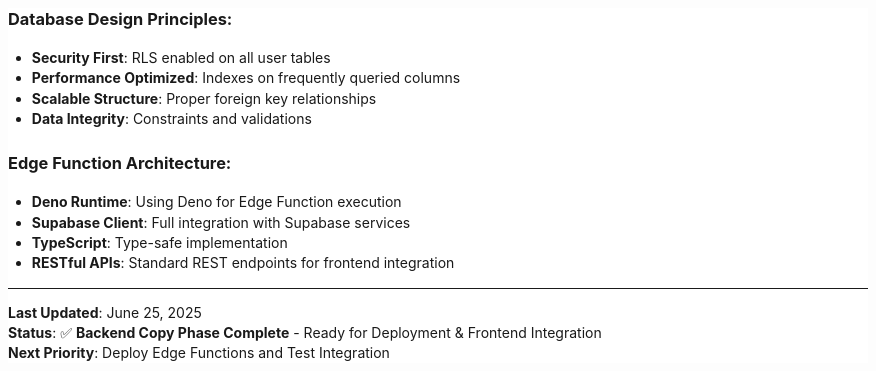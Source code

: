 ### **Database Design Principles:**
- **Security First**: RLS enabled on all user tables
- **Performance Optimized**: Indexes on frequently queried columns
- **Scalable Structure**: Proper foreign key relationships
- **Data Integrity**: Constraints and validations

### **Edge Function Architecture:**
- **Deno Runtime**: Using Deno for Edge Function execution
- **Supabase Client**: Full integration with Supabase services
- **TypeScript**: Type-safe implementation
- **RESTful APIs**: Standard REST endpoints for frontend integration

---

**Last Updated**: June 25, 2025  
**Status**: ✅ **Backend Copy Phase Complete** - Ready for Deployment & Frontend Integration  
**Next Priority**: Deploy Edge Functions and Test Integration 